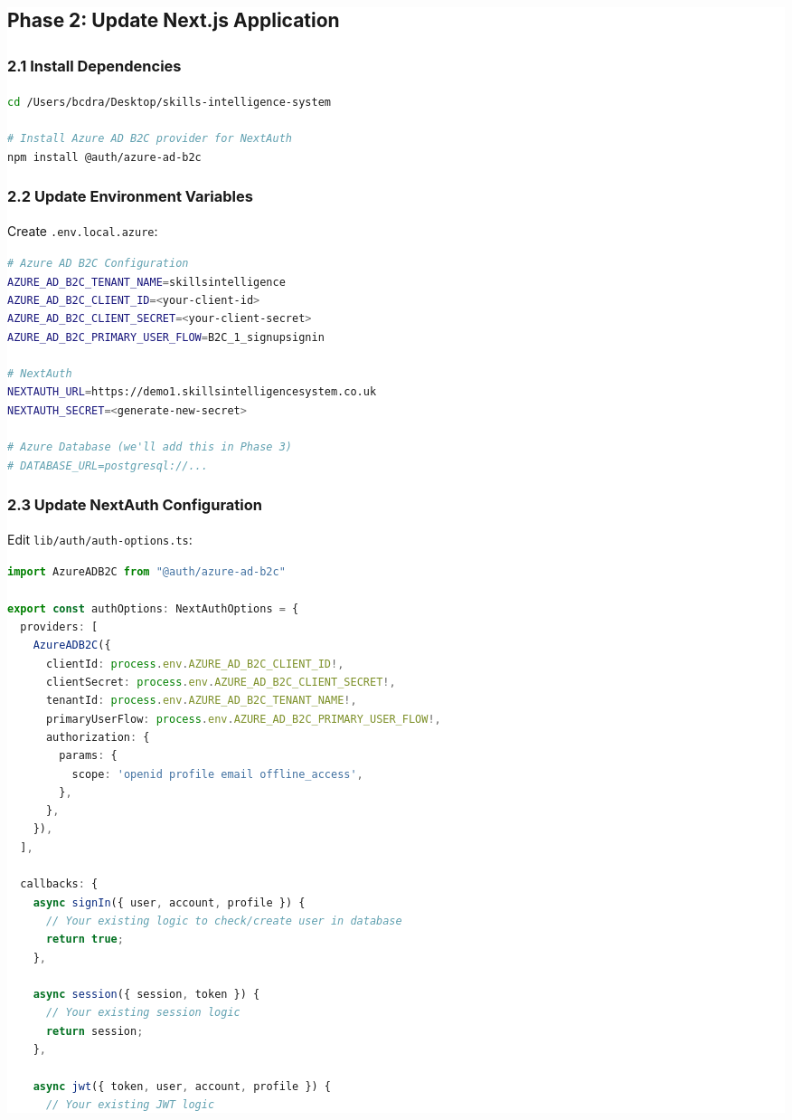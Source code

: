 ## Phase 2: Update Next.js Application

### 2.1 Install Dependencies

```bash
cd /Users/bcdra/Desktop/skills-intelligence-system

# Install Azure AD B2C provider for NextAuth
npm install @auth/azure-ad-b2c
```

### 2.2 Update Environment Variables

Create `.env.local.azure`:
```bash
# Azure AD B2C Configuration
AZURE_AD_B2C_TENANT_NAME=skillsintelligence
AZURE_AD_B2C_CLIENT_ID=<your-client-id>
AZURE_AD_B2C_CLIENT_SECRET=<your-client-secret>
AZURE_AD_B2C_PRIMARY_USER_FLOW=B2C_1_signupsignin

# NextAuth
NEXTAUTH_URL=https://demo1.skillsintelligencesystem.co.uk
NEXTAUTH_SECRET=<generate-new-secret>

# Azure Database (we'll add this in Phase 3)
# DATABASE_URL=postgresql://...
```

### 2.3 Update NextAuth Configuration

Edit `lib/auth/auth-options.ts`:

```typescript
import AzureADB2C from "@auth/azure-ad-b2c"

export const authOptions: NextAuthOptions = {
  providers: [
    AzureADB2C({
      clientId: process.env.AZURE_AD_B2C_CLIENT_ID!,
      clientSecret: process.env.AZURE_AD_B2C_CLIENT_SECRET!,
      tenantId: process.env.AZURE_AD_B2C_TENANT_NAME!,
      primaryUserFlow: process.env.AZURE_AD_B2C_PRIMARY_USER_FLOW!,
      authorization: {
        params: {
          scope: 'openid profile email offline_access',
        },
      },
    }),
  ],
  
  callbacks: {
    async signIn({ user, account, profile }) {
      // Your existing logic to check/create user in database
      return true;
    },
    
    async session({ session, token }) {
      // Your existing session logic
      return session;
    },
    
    async jwt({ token, user, account, profile }) {
      // Your existing JWT logic
```